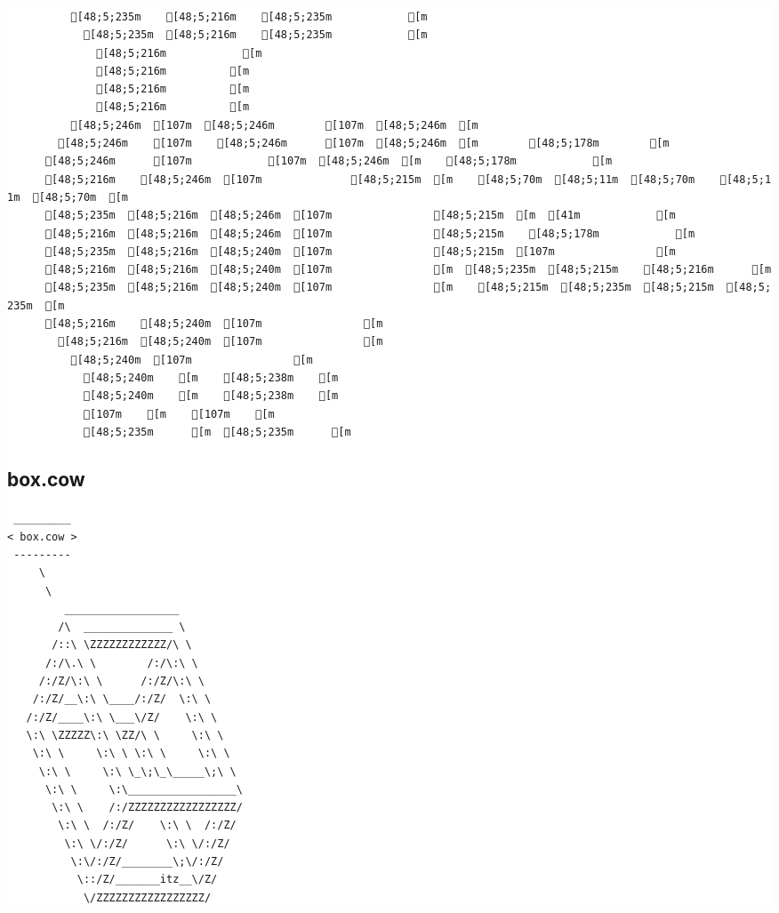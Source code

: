 ```
          [48;5;235m    [48;5;216m    [48;5;235m            [m  
            [48;5;235m  [48;5;216m    [48;5;235m            [m  
              [48;5;216m            [m  
              [48;5;216m          [m  
              [48;5;216m          [m  
              [48;5;216m          [m  
          [48;5;246m  [107m  [48;5;246m        [107m  [48;5;246m  [m  
        [48;5;246m    [107m    [48;5;246m      [107m  [48;5;246m  [m        [48;5;178m        [m  
      [48;5;246m      [107m            [107m  [48;5;246m  [m    [48;5;178m            [m  
      [48;5;216m    [48;5;246m  [107m              [48;5;215m  [m    [48;5;70m  [48;5;11m  [48;5;70m    [48;5;11m  [48;5;70m  [m  
      [48;5;235m  [48;5;216m  [48;5;246m  [107m                [48;5;215m  [m  [41m            [m  
      [48;5;216m  [48;5;216m  [48;5;246m  [107m                [48;5;215m    [48;5;178m            [m  
      [48;5;235m  [48;5;216m  [48;5;240m  [107m                [48;5;215m  [107m                [m  
      [48;5;216m  [48;5;216m  [48;5;240m  [107m                [m  [48;5;235m  [48;5;215m    [48;5;216m      [m  
      [48;5;235m  [48;5;216m  [48;5;240m  [107m                [m    [48;5;215m  [48;5;235m  [48;5;215m  [48;5;235m  [m  
      [48;5;216m    [48;5;240m  [107m                [m  
        [48;5;216m  [48;5;240m  [107m                [m  
          [48;5;240m  [107m                [m  
            [48;5;240m    [m    [48;5;238m    [m  
            [48;5;240m    [m    [48;5;238m    [m  
            [107m    [m    [107m    [m  
            [48;5;235m      [m  [48;5;235m      [m  

```

## box.cow

```
 _________
< box.cow >
 ---------
     \
      \
         __________________
        /\  ______________ \
       /::\ \ZZZZZZZZZZZZ/\ \
      /:/\.\ \        /:/\:\ \
     /:/Z/\:\ \      /:/Z/\:\ \
    /:/Z/__\:\ \____/:/Z/  \:\ \
   /:/Z/____\:\ \___\/Z/    \:\ \
   \:\ \ZZZZZ\:\ \ZZ/\ \     \:\ \
    \:\ \     \:\ \ \:\ \     \:\ \
     \:\ \     \:\ \_\;\_\_____\;\ \
      \:\ \     \:\_________________\
       \:\ \    /:/ZZZZZZZZZZZZZZZZZ/
        \:\ \  /:/Z/    \:\ \  /:/Z/
         \:\ \/:/Z/      \:\ \/:/Z/
          \:\/:/Z/________\;\/:/Z/
           \::/Z/_______itz__\/Z/
            \/ZZZZZZZZZZZZZZZZZ/
```
